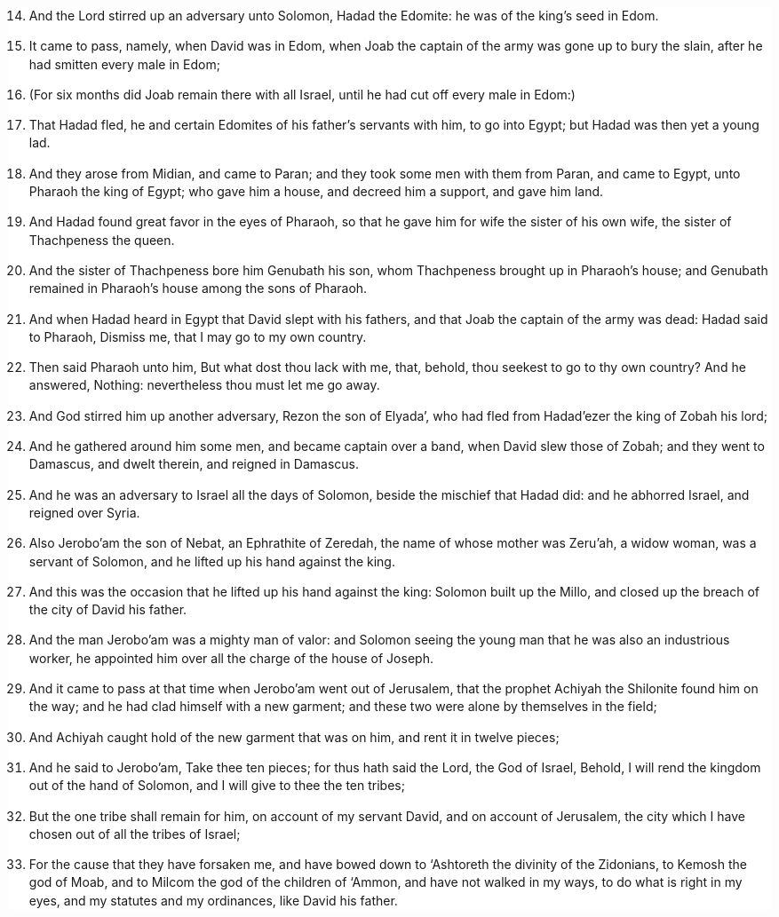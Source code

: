 14. And the Lord stirred up an adversary unto Solomon, Hadad the Edomite: he was of the king’s seed in Edom.

15. It came to pass, namely, when David was in Edom, when Joab the captain of the army was gone up to bury the slain, after he had smitten every male in Edom;

16. (For six months did Joab remain there with all Israel, until he had cut off every male in Edom:)

17. That Hadad fled, he and certain Edomites of his father’s servants with him, to go into Egypt; but Hadad was then yet a young lad.

18. And they arose from Midian, and came to Paran; and they took some men with them from Paran, and came to Egypt, unto Pharaoh the king of Egypt; who gave him a house, and decreed him a support, and gave him land.

19. And Hadad found great favor in the eyes of Pharaoh, so that he gave him for wife the sister of his own wife, the sister of Thachpeness the queen.

20. And the sister of Thachpeness bore him Genubath his son, whom Thachpeness brought up in Pharaoh’s house; and Genubath remained in Pharaoh’s house among the sons of Pharaoh.

21. And when Hadad heard in Egypt that David slept with his fathers, and that Joab the captain of the army was dead: Hadad said to Pharaoh, Dismiss me, that I may go to my own country.

22. Then said Pharaoh unto him, But what dost thou lack with me, that, behold, thou seekest to go to thy own country? And he answered, Nothing: nevertheless thou must let me go away.

23. And God stirred him up another adversary, Rezon the son of Elyada’, who had fled from Hadad’ezer the king of Zobah his lord;

24. And he gathered around him some men, and became captain over a band, when David slew those of Zobah; and they went to Damascus, and dwelt therein, and reigned in Damascus.

25. And he was an adversary to Israel all the days of Solomon, beside the mischief that Hadad did: and he abhorred Israel, and reigned over Syria.

26. Also Jerobo’am the son of Nebat, an Ephrathite of Zeredah, the name of whose mother was Zeru’ah, a widow woman, was a servant of Solomon, and he lifted up his hand against the king.

27. And this was the occasion that he lifted up his hand against the king: Solomon built up the Millo, and closed up the breach of the city of David his father.

28. And the man Jerobo’am was a mighty man of valor: and Solomon seeing the young man that he was also an industrious worker, he appointed him over all the charge of the house of Joseph.

29. And it came to pass at that time when Jerobo’am went out of Jerusalem, that the prophet Achiyah the Shilonite found him on the way; and he had clad himself with a new garment; and these two were alone by themselves in the field;

30. And Achiyah caught hold of the new garment that was on him, and rent it in twelve pieces;

31. And he said to Jerobo’am, Take thee ten pieces; for thus hath said the Lord, the God of Israel, Behold, I will rend the kingdom out of the hand of Solomon, and I will give to thee the ten tribes;

32. But the one tribe shall remain for him, on account of my servant David, and on account of Jerusalem, the city which I have chosen out of all the tribes of Israel;

33. For the cause that they have forsaken me, and have bowed down to ‘Ashtoreth the divinity of the Zidonians, to Kemosh the god of Moab, and to Milcom the god of the children of ‘Ammon, and have not walked in my ways, to do what is right in my eyes, and my statutes and my ordinances, like David his father.
